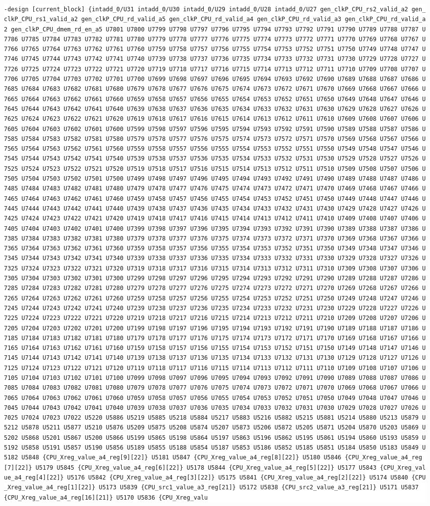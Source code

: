```
-design [current_block] {intadd_0/U31 intadd_0/U30 intadd_0/U29 intadd_0/U28 intadd_0/U27 gen_clkP_CPU_rs2_valid_a2 gen_clkP_CPU_rs1_valid_a2 gen_clkP_CPU_rd_valid_a5 gen_clkP_CPU_rd_valid_a4 gen_clkP_CPU_rd_valid_a3 gen_clkP_CPU_rd_valid_a2 gen_clkP_CPU_dmem_rd_en_a5 U7801 U7800 U7799 U7798 U7797 U7796 U7795 U7794 U7793 U7792 U7791 U7790 U7789 U7788 U7787 U7786 U7785 U7784 U7783 U7782 U7781 U7780 U7779 U7778 U7777 U7776 U7775 U7774 U7773 U7772 U7771 U7770 U7769 U7768 U7767 U7766 U7765 U7764 U7763 U7762 U7761 U7760 U7759 U7758 U7757 U7756 U7755 U7754 U7753 U7752 U7751 U7750 U7749 U7748 U7747 U7746 U7745 U7744 U7743 U7742 U7741 U7740 U7739 U7738 U7737 U7736 U7735 U7734 U7733 U7732 U7731 U7730 U7729 U7728 U7727 U7726 U7725 U7724 U7723 U7722 U7721 U7720 U7719 U7718 U7717 U7716 U7715 U7714 U7713 U7712 U7711 U7710 U7709 U7708 U7707 U7706 U7705 U7704 U7703 U7702 U7701 U7700 U7699 U7698 U7697 U7696 U7695 U7694 U7693 U7692 U7690 U7689 U7688 U7687 U7686 U7685 U7684 U7683 U7682 U7681 U7680 U7679 U7678 U7677 U7676 U7675 U7674 U7673 U7672 U7671 U7670 U7669 U7668 U7667 U7666 U7665 U7664 U7663 U7662 U7661 U7660 U7659 U7658 U7657 U7656 U7655 U7654 U7653 U7652 U7651 U7650 U7649 U7648 U7647 U7646 U7645 U7644 U7643 U7642 U7641 U7640 U7639 U7638 U7637 U7636 U7635 U7634 U7633 U7632 U7631 U7630 U7629 U7628 U7627 U7626 U7625 U7624 U7623 U7622 U7621 U7620 U7619 U7618 U7617 U7616 U7615 U7614 U7613 U7612 U7611 U7610 U7609 U7608 U7607 U7606 U7605 U7604 U7603 U7602 U7601 U7600 U7599 U7598 U7597 U7596 U7595 U7594 U7593 U7592 U7591 U7590 U7589 U7588 U7587 U7586 U7585 U7584 U7583 U7582 U7581 U7580 U7579 U7578 U7577 U7576 U7575 U7574 U7573 U7572 U7571 U7570 U7569 U7568 U7567 U7566 U7565 U7564 U7563 U7562 U7561 U7560 U7559 U7558 U7557 U7556 U7555 U7554 U7553 U7552 U7551 U7550 U7549 U7548 U7547 U7546 U7545 U7544 U7543 U7542 U7541 U7540 U7539 U7538 U7537 U7536 U7535 U7534 U7533 U7532 U7531 U7530 U7529 U7528 U7527 U7526 U7525 U7524 U7523 U7522 U7521 U7520 U7519 U7518 U7517 U7516 U7515 U7514 U7513 U7512 U7511 U7510 U7509 U7508 U7507 U7506 U7505 U7504 U7503 U7502 U7501 U7500 U7499 U7498 U7497 U7496 U7495 U7494 U7493 U7492 U7491 U7490 U7489 U7488 U7487 U7486 U7485 U7484 U7483 U7482 U7481 U7480 U7479 U7478 U7477 U7476 U7475 U7474 U7473 U7472 U7471 U7470 U7469 U7468 U7467 U7466 U7465 U7464 U7463 U7462 U7461 U7460 U7459 U7458 U7457 U7456 U7455 U7454 U7453 U7452 U7451 U7450 U7449 U7448 U7447 U7446 U7445 U7444 U7443 U7442 U7441 U7440 U7439 U7438 U7437 U7436 U7435 U7434 U7433 U7432 U7431 U7430 U7429 U7428 U7427 U7426 U7425 U7424 U7423 U7422 U7421 U7420 U7419 U7418 U7417 U7416 U7415 U7414 U7413 U7412 U7411 U7410 U7409 U7408 U7407 U7406 U7405 U7404 U7403 U7402 U7401 U7400 U7399 U7398 U7397 U7396 U7395 U7394 U7393 U7392 U7391 U7390 U7389 U7388 U7387 U7386 U7385 U7384 U7383 U7382 U7381 U7380 U7379 U7378 U7377 U7376 U7375 U7374 U7373 U7372 U7371 U7370 U7369 U7368 U7367 U7366 U7365 U7364 U7363 U7362 U7361 U7360 U7359 U7358 U7357 U7356 U7355 U7354 U7353 U7352 U7351 U7350 U7349 U7348 U7347 U7346 U7345 U7344 U7343 U7342 U7341 U7340 U7339 U7338 U7337 U7336 U7335 U7334 U7333 U7332 U7331 U7330 U7329 U7328 U7327 U7326 U7325 U7324 U7323 U7322 U7321 U7320 U7319 U7318 U7317 U7316 U7315 U7314 U7313 U7312 U7311 U7310 U7309 U7308 U7307 U7306 U7305 U7304 U7303 U7302 U7301 U7300 U7299 U7298 U7297 U7296 U7295 U7294 U7293 U7292 U7291 U7290 U7289 U7288 U7287 U7286 U7285 U7284 U7283 U7282 U7281 U7280 U7279 U7278 U7277 U7276 U7275 U7274 U7273 U7272 U7271 U7270 U7269 U7268 U7267 U7266 U7265 U7264 U7263 U7262 U7261 U7260 U7259 U7258 U7257 U7256 U7255 U7254 U7253 U7252 U7251 U7250 U7249 U7248 U7247 U7246 U7245 U7244 U7243 U7242 U7241 U7240 U7239 U7238 U7237 U7236 U7235 U7234 U7233 U7232 U7231 U7230 U7229 U7228 U7227 U7226 U7225 U7224 U7223 U7222 U7221 U7220 U7219 U7218 U7217 U7216 U7215 U7214 U7213 U7212 U7211 U7210 U7209 U7208 U7207 U7206 U7205 U7204 U7203 U7202 U7201 U7200 U7199 U7198 U7197 U7196 U7195 U7194 U7193 U7192 U7191 U7190 U7189 U7188 U7187 U7186 U7185 U7184 U7183 U7182 U7181 U7180 U7179 U7178 U7177 U7176 U7175 U7174 U7173 U7172 U7171 U7170 U7169 U7168 U7167 U7166 U7165 U7164 U7163 U7162 U7161 U7160 U7159 U7158 U7157 U7156 U7155 U7154 U7153 U7152 U7151 U7150 U7149 U7148 U7147 U7146 U7145 U7144 U7143 U7142 U7141 U7140 U7139 U7138 U7137 U7136 U7135 U7134 U7133 U7132 U7131 U7130 U7129 U7128 U7127 U7126 U7125 U7124 U7123 U7122 U7121 U7120 U7119 U7118 U7117 U7116 U7115 U7114 U7113 U7112 U7111 U7110 U7109 U7108 U7107 U7106 U7105 U7104 U7103 U7102 U7101 U7100 U7099 U7098 U7097 U7096 U7095 U7094 U7093 U7092 U7091 U7090 U7089 U7088 U7087 U7086 U7085 U7084 U7083 U7082 U7081 U7080 U7079 U7078 U7077 U7076 U7075 U7074 U7073 U7072 U7071 U7070 U7069 U7068 U7067 U7066 U7065 U7064 U7063 U7062 U7061 U7060 U7059 U7058 U7057 U7056 U7055 U7054 U7053 U7052 U7051 U7050 U7049 U7048 U7047 U7046 U7045 U7044 U7043 U7042 U7041 U7040 U7039 U7038 U7037 U7036 U7035 U7034 U7033 U7032 U7031 U7030 U7029 U7028 U7027 U7026 U7025 U7024 U7023 U7022 U5220 U5886 U5219 U5885 U5218 U5884 U5217 U5883 U5216 U5882 U5215 U5881 U5214 U5880 U5213 U5879 U5212 U5878 U5211 U5877 U5210 U5876 U5209 U5875 U5208 U5874 U5207 U5873 U5206 U5872 U5205 U5871 U5204 U5870 U5203 U5869 U5202 U5868 U5201 U5867 U5200 U5866 U5199 U5865 U5198 U5864 U5197 U5863 U5196 U5862 U5195 U5861 U5194 U5860 U5193 U5859 U5192 U5858 U5191 U5857 U5190 U5856 U5189 U5855 U5188 U5854 U5187 U5853 U5186 U5852 U5185 U5851 U5184 U5850 U5183 U5849 U5182 U5848 {CPU_Xreg_value_a4_reg[9][22]} U5181 U5847 {CPU_Xreg_value_a4_reg[8][22]} U5180 U5846 {CPU_Xreg_value_a4_reg[7][22]} U5179 U5845 {CPU_Xreg_value_a4_reg[6][22]} U5178 U5844 {CPU_Xreg_value_a4_reg[5][22]} U5177 U5843 {CPU_Xreg_value_a4_reg[4][22]} U5176 U5842 {CPU_Xreg_value_a4_reg[3][22]} U5175 U5841 {CPU_Xreg_value_a4_reg[2][22]} U5174 U5840 {CPU_Xreg_value_a4_reg[1][22]} U5173 U5839 {CPU_src1_value_a3_reg[21]} U5172 U5838 {CPU_src2_value_a3_reg[21]} U5171 U5837 {CPU_Xreg_value_a4_reg[16][21]} U5170 U5836 {CPU_Xreg_valu
```